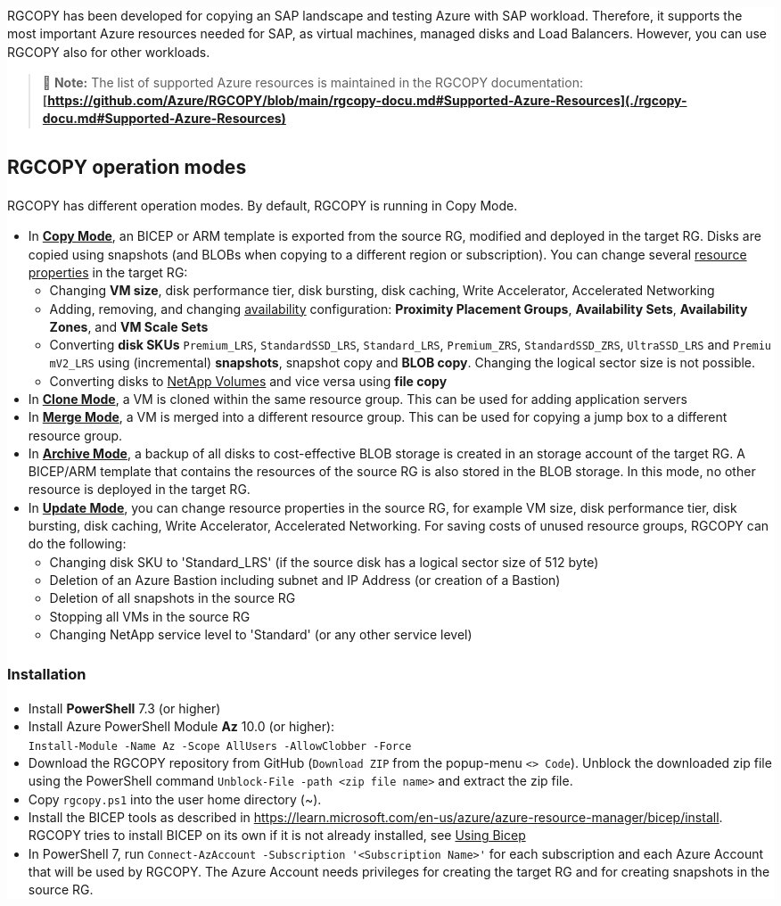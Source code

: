 RGCOPY has been developed for copying an SAP landscape and testing Azure with SAP workload. Therefore, it supports the most important Azure resources needed for SAP, as virtual machines, managed disks and Load Balancers. However, you can use RGCOPY also for other workloads.

>:memo: **Note:** The list of supported Azure resources is maintained in the RGCOPY documentation: **[https://github.com/Azure/RGCOPY/blob/main/rgcopy-docu.md#Supported-Azure-Resources](./rgcopy-docu.md#Supported-Azure-Resources)** 

## RGCOPY operation modes

RGCOPY has different operation modes. By default, RGCOPY is running in Copy Mode. 
- In **[Copy Mode](./rgcopy-docu.md#Workflow)**, an BICEP or ARM template is exported from the source RG, modified and deployed in the target RG. Disks are copied using snapshots (and BLOBs when copying to a different region or subscription). You can change several [resource properties](./rgcopy-docu.md#Resource-Configuration-Parameters) in the target RG:
    - Changing **VM size**, disk performance tier, disk bursting, disk caching, Write Accelerator, Accelerated Networking
    - Adding, removing, and changing [availability](./rgcopy-docu.md#Parameters-for-Availability) configuration: **Proximity Placement Groups**, **Availability Sets**, **Availability Zones**, and **VM Scale Sets**
    - Converting **disk SKUs** `Premium_LRS`, `StandardSSD_LRS`, `Standard_LRS`, `Premium_ZRS`, `StandardSSD_ZRS`, `UltraSSD_LRS` and `PremiumV2_LRS` using (incremental) **snapshots**, snapshot copy and **BLOB copy**. Changing the logical sector size is not possible.
    - Converting disks to [NetApp Volumes](./rgcopy-docu.md#NetApp-Volumes-and-Ultra-SSD-Disks) and vice versa using **file copy**
- In **[Clone Mode](./rgcopy-docu.md#Clone-Mode)**, a VM is cloned within the same resource group. This can be used for adding application servers
- In **[Merge Mode](./rgcopy-docu.md#Merge-Mode)**, a VM is merged into a different resource group. This can be used for copying a jump box to a different resource group.
- In **[Archive Mode](./rgcopy-docu.md#Archive-Mode)**, a backup of all disks to cost-effective BLOB storage is created in an storage account of the target RG. A BICEP/ARM template that contains the resources of the source RG is also stored in the BLOB storage. In this mode, no other resource is deployed in the target RG.
- In **[Update Mode](./rgcopy-docu.md#Update-Mode)**, you can change resource properties in the source RG, for example VM size, disk performance tier, disk bursting, disk caching, Write Accelerator, Accelerated Networking. For saving costs of unused resource groups, RGCOPY can do the following:
    - Changing disk SKU to 'Standard_LRS' (if the source disk has a logical sector size of 512 byte)
    - Deletion of an Azure Bastion including subnet and IP Address (or creation of a Bastion)
    - Deletion of all snapshots in the source RG
    - Stopping all VMs in the source RG
    - Changing NetApp service level to 'Standard' (or any other service level)

### Installation
- Install **PowerShell** 7.3 (or higher)
- Install Azure PowerShell Module **Az** 10.0 (or higher): <BR>`Install-Module -Name Az -Scope AllUsers -AllowClobber -Force`
- Download the RGCOPY repository from GitHub (`Download ZIP` from the popup-menu `<> Code`). Unblock the downloaded zip file using the PowerShell command `Unblock-File -path <zip file name>` and extract the zip file.
- Copy `rgcopy.ps1` into the user home directory (~).
- Install the BICEP tools as described in https://learn.microsoft.com/en-us/azure/azure-resource-manager/bicep/install. RGCOPY tries to install BICEP on its own if it is not already installed, see [Using Bicep](./rgcopy-docu.md#Using-Bicep)
- In PowerShell 7, run `Connect-AzAccount -Subscription '<Subscription Name>'` for each subscription and each Azure Account that will be used by RGCOPY. The Azure Account needs privileges for creating the target RG and for creating snapshots in the source RG.
